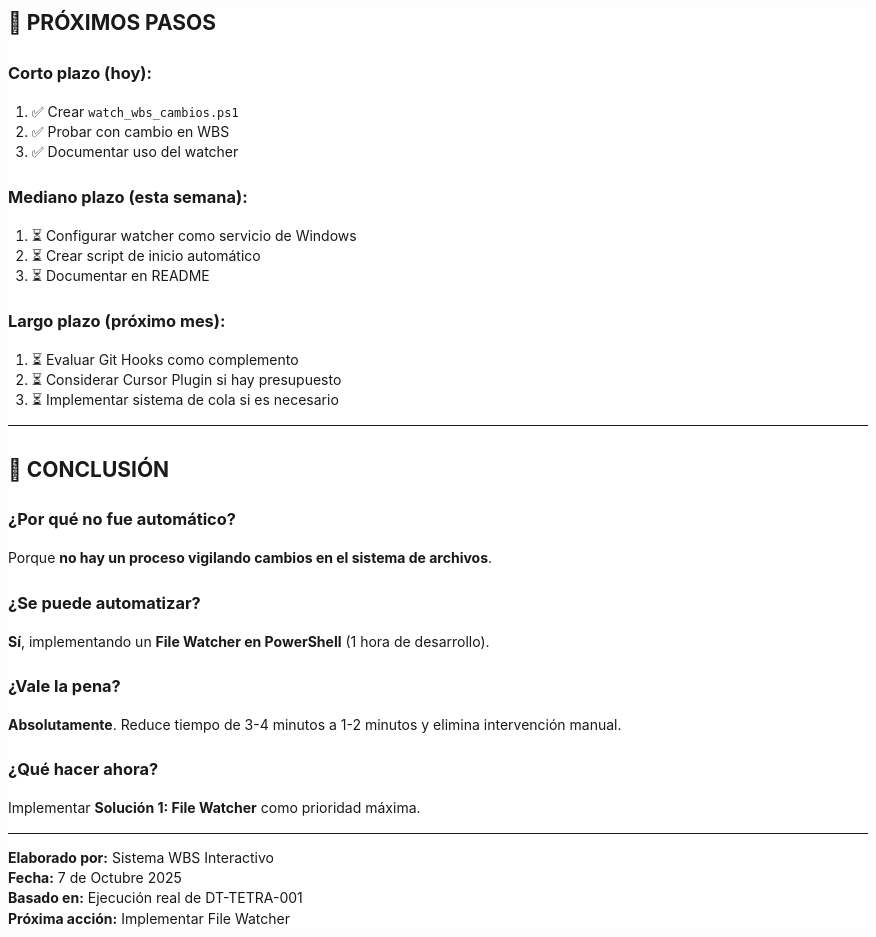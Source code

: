 
## 🚀 **PRÓXIMOS PASOS**

### **Corto plazo (hoy):**
1. ✅ Crear `watch_wbs_cambios.ps1`
2. ✅ Probar con cambio en WBS
3. ✅ Documentar uso del watcher

### **Mediano plazo (esta semana):**
1. ⏳ Configurar watcher como servicio de Windows
2. ⏳ Crear script de inicio automático
3. ⏳ Documentar en README

### **Largo plazo (próximo mes):**
1. ⏳ Evaluar Git Hooks como complemento
2. ⏳ Considerar Cursor Plugin si hay presupuesto
3. ⏳ Implementar sistema de cola si es necesario

---

## 📝 **CONCLUSIÓN**

### **¿Por qué no fue automático?**
Porque **no hay un proceso vigilando cambios en el sistema de archivos**.

### **¿Se puede automatizar?**
**Sí**, implementando un **File Watcher en PowerShell** (1 hora de desarrollo).

### **¿Vale la pena?**
**Absolutamente**. Reduce tiempo de 3-4 minutos a 1-2 minutos y elimina intervención manual.

### **¿Qué hacer ahora?**
Implementar **Solución 1: File Watcher** como prioridad máxima.

---

**Elaborado por:** Sistema WBS Interactivo  
**Fecha:** 7 de Octubre 2025  
**Basado en:** Ejecución real de DT-TETRA-001  
**Próxima acción:** Implementar File Watcher  

